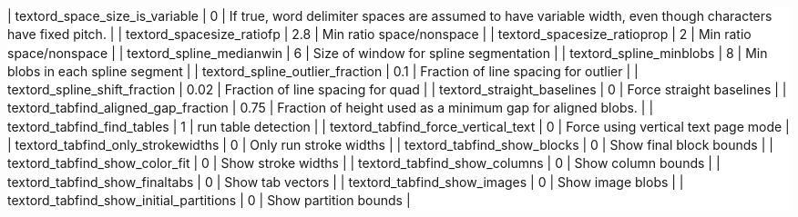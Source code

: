 | textord_space_size_is_variable                           | 0             | If true, word delimiter spaces are assumed to have variable width, even though characters have fixed pitch.                                                                                                                                          | 
| textord_spacesize_ratiofp                                | 2.8           | Min ratio space/nonspace                                                                                                                                                                                                                             | 
| textord_spacesize_ratioprop                              | 2             | Min ratio space/nonspace                                                                                                                                                                                                                             | 
| textord_spline_medianwin                                 | 6             | Size of window for spline segmentation                                                                                                                                                                                                               | 
| textord_spline_minblobs                                  | 8             | Min blobs in each spline segment                                                                                                                                                                                                                     | 
| textord_spline_outlier_fraction                          | 0.1           | Fraction of line spacing for outlier                                                                                                                                                                                                                 | 
| textord_spline_shift_fraction                            | 0.02          | Fraction of line spacing for quad                                                                                                                                                                                                                    | 
| textord_straight_baselines                               | 0             | Force straight baselines                                                                                                                                                                                                                             | 
| textord_tabfind_aligned_gap_fraction                     | 0.75          | Fraction of height used as a minimum gap for aligned blobs.                                                                                                                                                                                          | 
| textord_tabfind_find_tables                              | 1             | run table detection                                                                                                                                                                                                                                  | 
| textord_tabfind_force_vertical_text                      | 0             | Force using vertical text page mode                                                                                                                                                                                                                  | 
| textord_tabfind_only_strokewidths                        | 0             | Only run stroke widths                                                                                                                                                                                                                               | 
| textord_tabfind_show_blocks                              | 0             | Show final block bounds                                                                                                                                                                                                                              | 
| textord_tabfind_show_color_fit                           | 0             | Show stroke widths                                                                                                                                                                                                                                   | 
| textord_tabfind_show_columns                             | 0             | Show column bounds                                                                                                                                                                                                                                   | 
| textord_tabfind_show_finaltabs                           | 0             | Show tab vectors                                                                                                                                                                                                                                     | 
| textord_tabfind_show_images                              | 0             | Show image blobs                                                                                                                                                                                                                                     | 
| textord_tabfind_show_initial_partitions                  | 0             | Show partition bounds                                                                                                                                                                                                                                | 